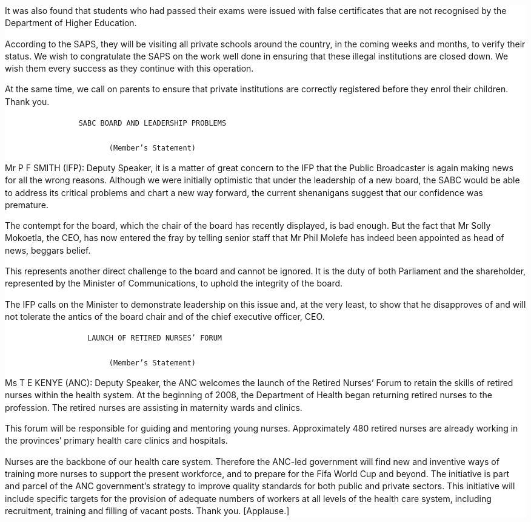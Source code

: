 It was also found that students who had passed their exams were issued with
false certificates that are not recognised by the Department of Higher
Education.

According to the SAPS, they will be visiting all private schools around the
country, in the coming weeks and months, to verify their status. We wish to
congratulate the SAPS on the work well done in ensuring that these illegal
institutions are closed down. We wish them every success as they continue
with this operation.

At the same time, we call on parents to ensure that private institutions
are correctly registered before they enrol their children. Thank you.

                     SABC BOARD AND LEADERSHIP PROBLEMS

                            (Member’s Statement)

Mr P F SMITH (IFP): Deputy Speaker, it is a matter of great concern to the
IFP that the Public Broadcaster is again making news for all the wrong
reasons. Although we were initially optimistic that under the leadership of
a new board, the SABC would be able to address its critical problems and
chart a new way forward, the current shenanigans suggest that our
confidence was premature.

The contempt for the board, which the chair of the board has recently
displayed, is bad enough. But the fact that Mr Solly Mokoetla, the CEO, has
now entered the fray by telling senior staff that Mr Phil Molefe has indeed
been appointed as head of news, beggars belief.

This represents another direct challenge to the board and cannot be
ignored. It is the duty of both Parliament and the shareholder, represented
by the Minister of Communications, to uphold the integrity of the board.

The IFP calls on the Minister to demonstrate leadership on this issue and,
at the very least, to show that he disapproves of and will not tolerate the
antics of the board chair and of the chief executive officer, CEO.

                       LAUNCH OF RETIRED NURSES’ FORUM

                            (Member’s Statement)

Ms T E KENYE (ANC): Deputy Speaker, the ANC welcomes the launch of the
Retired Nurses’ Forum to retain the skills of retired nurses within the
health system. At the beginning of 2008, the Department of Health began
returning retired nurses to the profession. The retired nurses are
assisting in maternity wards and clinics.

This forum will be responsible for guiding and mentoring young nurses.
Approximately 480 retired nurses are already working in the provinces’
primary health care clinics and hospitals.

Nurses are the backbone of our health care system. Therefore the ANC-led
government will find new and inventive ways of training more nurses to
support the present workforce, and to prepare for the Fifa World Cup and
beyond. The initiative is part and parcel of the ANC government’s strategy
to improve quality standards for both public and private sectors. This
initiative will include specific targets for the provision of adequate
numbers of workers at all levels of the health care system, including
recruitment, training and filling of vacant posts. Thank you. [Applause.]
